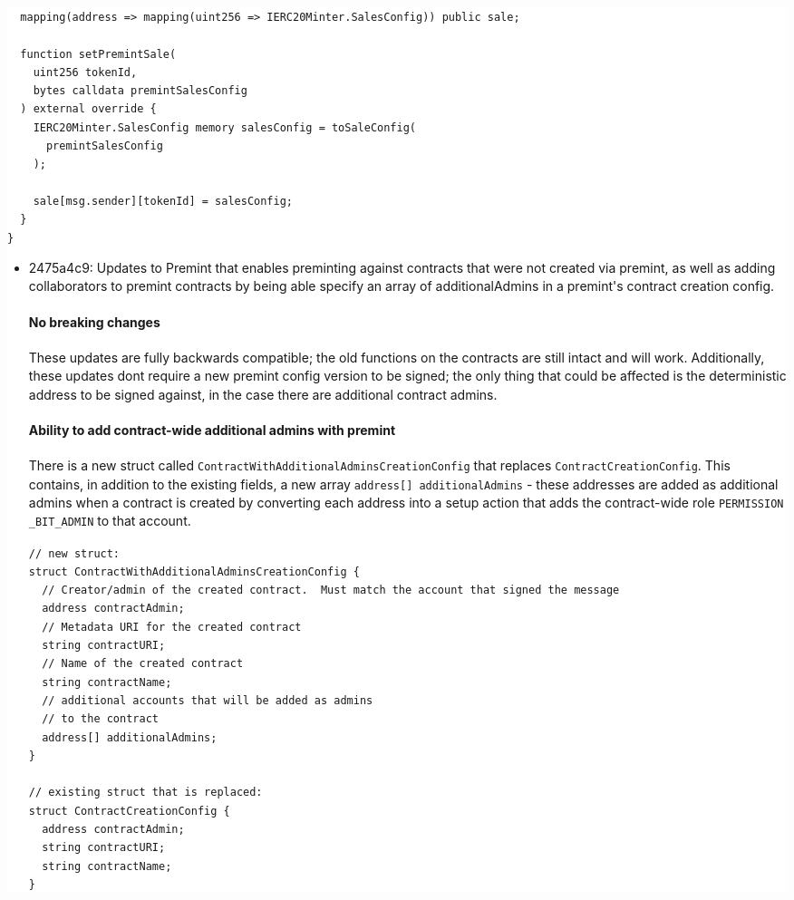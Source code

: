   ```solidity
    mapping(address => mapping(uint256 => IERC20Minter.SalesConfig)) public sale;

    function setPremintSale(
      uint256 tokenId,
      bytes calldata premintSalesConfig
    ) external override {
      IERC20Minter.SalesConfig memory salesConfig = toSaleConfig(
        premintSalesConfig
      );

      sale[msg.sender][tokenId] = salesConfig;
    }
  }
  ```

- 2475a4c9: Updates to Premint that enables preminting against contracts that were not created via premint, as well as adding collaborators to premint contracts by being able specify an array of additionalAdmins in a premint's contract creation config.

  #### No breaking changes

  These updates are fully backwards compatible; the old functions on the contracts are still intact and will work. Additionally, these updates dont require a new premint config version to be signed; the only thing that could be affected is the deterministic address to be signed against, in the case there are additional contract admins.

  #### Ability to add contract-wide additional admins with premint

  There is a new struct called `ContractWithAdditionalAdminsCreationConfig` that replaces `ContractCreationConfig`. This contains, in addition to the existing fields, a new array `address[] additionalAdmins` - these addresses are added as additional admins when a contract is created by converting each address into a setup action that adds the contract-wide role `PERMISSION_BIT_ADMIN` to that account.

  ```solidity
  // new struct:
  struct ContractWithAdditionalAdminsCreationConfig {
    // Creator/admin of the created contract.  Must match the account that signed the message
    address contractAdmin;
    // Metadata URI for the created contract
    string contractURI;
    // Name of the created contract
    string contractName;
    // additional accounts that will be added as admins
    // to the contract
    address[] additionalAdmins;
  }

  // existing struct that is replaced:
  struct ContractCreationConfig {
    address contractAdmin;
    string contractURI;
    string contractName;
  }
  ```
